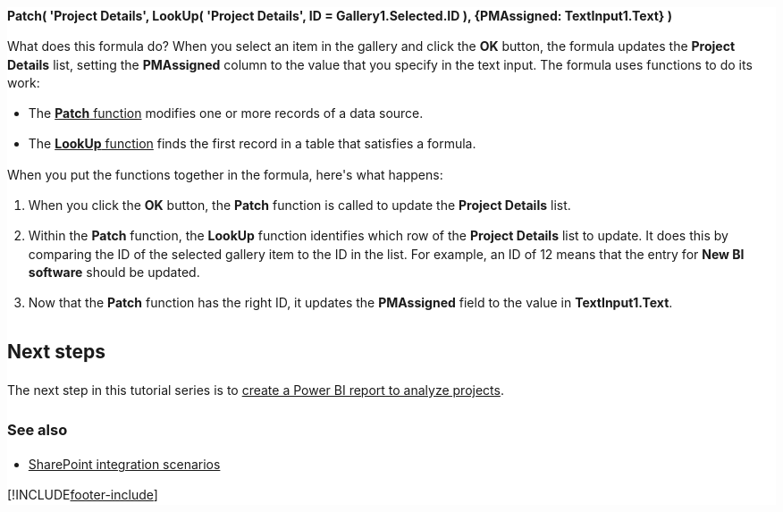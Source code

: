 **Patch( 'Project Details', LookUp( 'Project Details', ID = Gallery1.Selected.ID ), {PMAssigned: TextInput1.Text} )**

What does this formula do? When you select an item in the gallery and click the **OK** button, the formula updates the **Project Details** list, setting the **PMAssigned** column to the value that you specify in the text input. The formula uses functions to do its work:

* The [**Patch** function](functions/function-patch.md) modifies one or more records of a data source.

* The [**LookUp** function](functions/function-filter-lookup.md) finds the first record in a table that satisfies a formula.

When you put the functions together in the formula, here's what happens:

1. When you click the **OK** button, the **Patch** function is called to update the **Project Details** list.

2. Within the **Patch** function, the **LookUp** function identifies which row of the **Project Details** list to update. It does this by comparing the ID of the selected gallery item to the ID in the list. For example, an ID of 12 means that the entry for **New BI software** should be updated.

3. Now that the **Patch** function has the right ID, it updates the **PMAssigned** field to the value in **TextInput1.Text**.

## Next steps
The next step in this tutorial series is to [create a Power BI report to analyze projects](sharepoint-scenario-build-report.md).

### See also

- [SharePoint integration scenarios](sharepoint/scenarios-intro.md)


[!INCLUDE[footer-include](../../includes/footer-banner.md)]
